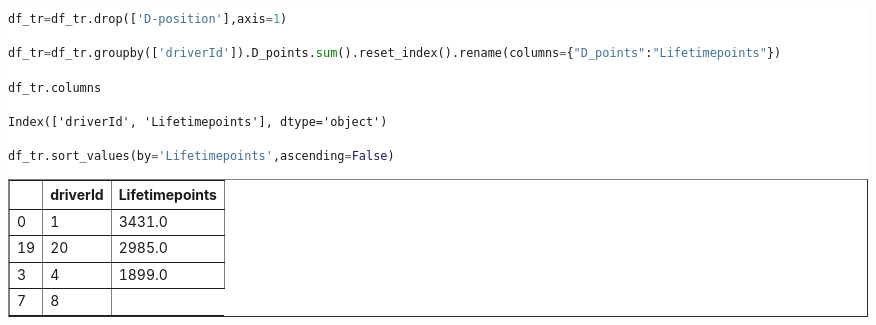 


```python
df_tr=df_tr.drop(['D-position'],axis=1)
```


```python
df_tr=df_tr.groupby(['driverId']).D_points.sum().reset_index().rename(columns={"D_points":"Lifetimepoints"})

```


```python
df_tr.columns
```




    Index(['driverId', 'Lifetimepoints'], dtype='object')




```python
df_tr.sort_values(by='Lifetimepoints',ascending=False)
```




<div>
<style scoped>
    .dataframe tbody tr th:only-of-type {
        vertical-align: middle;
    }

    .dataframe tbody tr th {
        vertical-align: top;
    }

    .dataframe thead th {
        text-align: right;
    }
</style>
<table border="1" class="dataframe">
  <thead>
    <tr style="text-align: right;">
      <th></th>
      <th>driverId</th>
      <th>Lifetimepoints</th>
    </tr>
  </thead>
  <tbody>
    <tr>
      <td>0</td>
      <td>1</td>
      <td>3431.0</td>
    </tr>
    <tr>
      <td>19</td>
      <td>20</td>
      <td>2985.0</td>
    </tr>
    <tr>
      <td>3</td>
      <td>4</td>
      <td>1899.0</td>
    </tr>
    <tr>
      <td>7</td>
      <td>8</td>